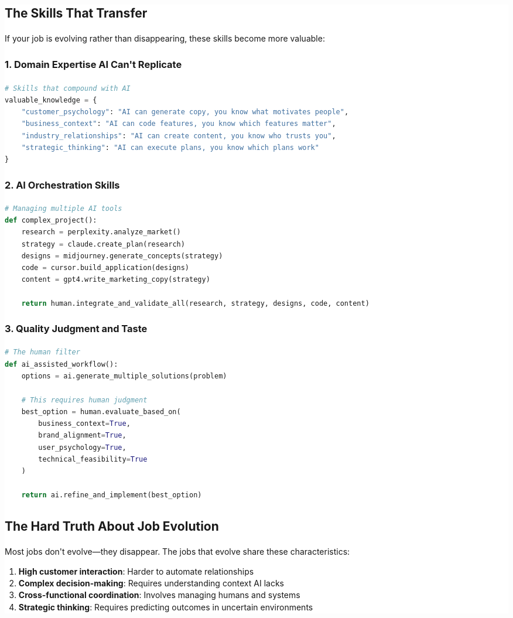 ## The Skills That Transfer

If your job is evolving rather than disappearing, these skills become more valuable:

### 1. Domain Expertise AI Can't Replicate
```python
# Skills that compound with AI
valuable_knowledge = {
    "customer_psychology": "AI can generate copy, you know what motivates people",
    "business_context": "AI can code features, you know which features matter", 
    "industry_relationships": "AI can create content, you know who trusts you",
    "strategic_thinking": "AI can execute plans, you know which plans work"
}
```

### 2. AI Orchestration Skills
```python
# Managing multiple AI tools
def complex_project():
    research = perplexity.analyze_market()
    strategy = claude.create_plan(research)
    designs = midjourney.generate_concepts(strategy)
    code = cursor.build_application(designs)
    content = gpt4.write_marketing_copy(strategy)
    
    return human.integrate_and_validate_all(research, strategy, designs, code, content)
```

### 3. Quality Judgment and Taste
```python
# The human filter
def ai_assisted_workflow():
    options = ai.generate_multiple_solutions(problem)
    
    # This requires human judgment
    best_option = human.evaluate_based_on(
        business_context=True,
        brand_alignment=True,
        user_psychology=True,
        technical_feasibility=True
    )
    
    return ai.refine_and_implement(best_option)
```

## The Hard Truth About Job Evolution

Most jobs don't evolve—they disappear. The jobs that evolve share these characteristics:

1. **High customer interaction**: Harder to automate relationships
2. **Complex decision-making**: Requires understanding context AI lacks
3. **Cross-functional coordination**: Involves managing humans and systems
4. **Strategic thinking**: Requires predicting outcomes in uncertain environments

